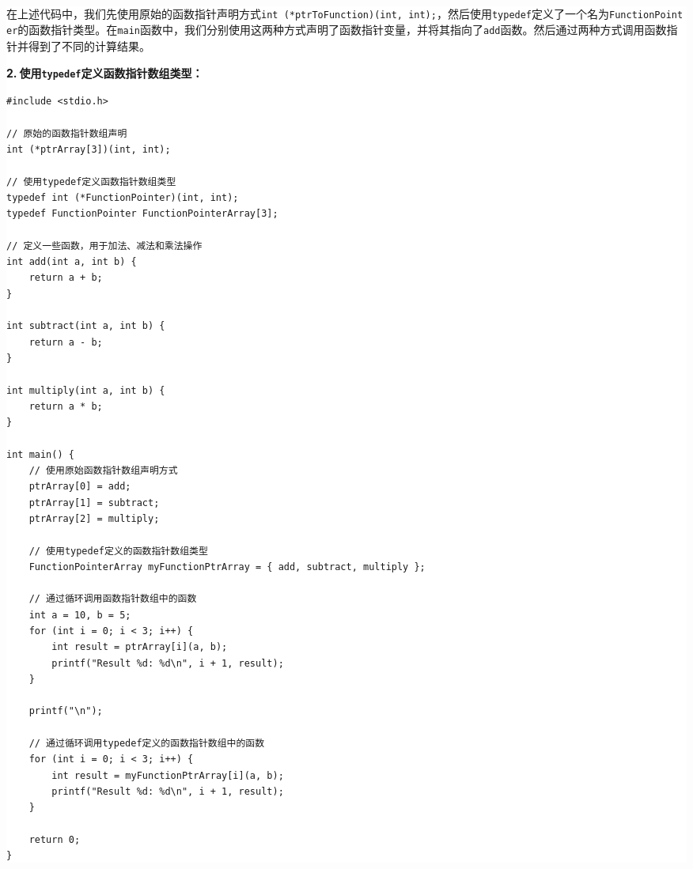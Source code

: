 在上述代码中，我们先使用原始的函数指针声明方式`int (*ptrToFunction)(int, int);`，然后使用`typedef`定义了一个名为`FunctionPointer`的函数指针类型。在`main`函数中，我们分别使用这两种方式声明了函数指针变量，并将其指向了`add`函数。然后通过两种方式调用函数指针并得到了不同的计算结果。

**2. 使用`typedef`定义函数指针数组类型：**

```c_cpp
#include <stdio.h>

// 原始的函数指针数组声明
int (*ptrArray[3])(int, int);

// 使用typedef定义函数指针数组类型
typedef int (*FunctionPointer)(int, int);
typedef FunctionPointer FunctionPointerArray[3];

// 定义一些函数，用于加法、减法和乘法操作
int add(int a, int b) {
    return a + b;
}

int subtract(int a, int b) {
    return a - b;
}

int multiply(int a, int b) {
    return a * b;
}

int main() {
    // 使用原始函数指针数组声明方式
    ptrArray[0] = add;
    ptrArray[1] = subtract;
    ptrArray[2] = multiply;

    // 使用typedef定义的函数指针数组类型
    FunctionPointerArray myFunctionPtrArray = { add, subtract, multiply };

    // 通过循环调用函数指针数组中的函数
    int a = 10, b = 5;
    for (int i = 0; i < 3; i++) {
        int result = ptrArray[i](a, b);
        printf("Result %d: %d\n", i + 1, result);
    }

    printf("\n");

    // 通过循环调用typedef定义的函数指针数组中的函数
    for (int i = 0; i < 3; i++) {
        int result = myFunctionPtrArray[i](a, b);
        printf("Result %d: %d\n", i + 1, result);
    }

    return 0;
}
```
